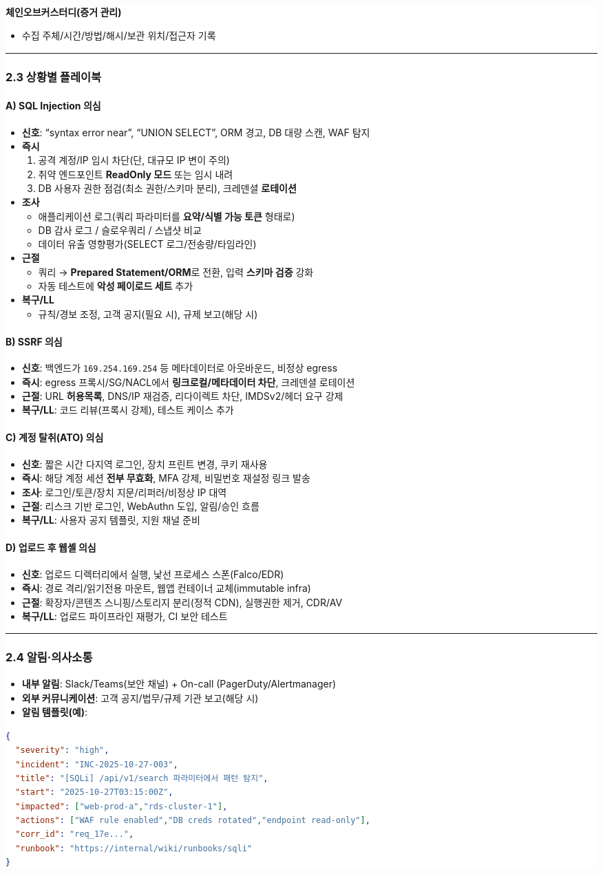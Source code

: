 **체인오브커스터디(증거 관리)**
- 수집 주체/시간/방법/해시/보관 위치/접근자 기록

---

### 2.3 상황별 플레이북

#### A) **SQL Injection 의심**
- **신호**: “syntax error near”, “UNION SELECT”, ORM 경고, DB 대량 스캔, WAF 탐지  
- **즉시**  
  1) 공격 계정/IP 임시 차단(단, 대규모 IP 변이 주의)  
  2) 취약 엔드포인트 **ReadOnly 모드** 또는 임시 내려  
  3) DB 사용자 권한 점검(최소 권한/스키마 분리), 크레덴셜 **로테이션**  
- **조사**  
  - 애플리케이션 로그(쿼리 파라미터를 **요약/식별 가능 토큰** 형태로)  
  - DB 감사 로그 / 슬로우쿼리 / 스냅샷 비교  
  - 데이터 유출 영향평가(SELECT 로그/전송량/타임라인)  
- **근절**  
  - 쿼리 → **Prepared Statement/ORM**로 전환, 입력 **스키마 검증** 강화  
  - 자동 테스트에 **악성 페이로드 세트** 추가  
- **복구/LL**  
  - 규칙/경보 조정, 고객 공지(필요 시), 규제 보고(해당 시)

#### B) **SSRF 의심**
- **신호**: 백엔드가 `169.254.169.254` 등 메타데이터로 아웃바운드, 비정상 egress  
- **즉시**: egress 프록시/SG/NACL에서 **링크로컬/메타데이터 차단**, 크레덴셜 로테이션  
- **근절**: URL **허용목록**, DNS/IP 재검증, 리다이렉트 차단, IMDSv2/헤더 요구 강제  
- **복구/LL**: 코드 리뷰(프록시 강제), 테스트 케이스 추가

#### C) **계정 탈취(ATO) 의심**
- **신호**: 짧은 시간 다지역 로그인, 장치 프린트 변경, 쿠키 재사용  
- **즉시**: 해당 계정 세션 **전부 무효화**, MFA 강제, 비밀번호 재설정 링크 발송  
- **조사**: 로그인/토큰/장치 지문/리퍼러/비정상 IP 대역  
- **근절**: 리스크 기반 로그인, WebAuthn 도입, 알림/승인 흐름  
- **복구/LL**: 사용자 공지 템플릿, 지원 채널 준비

#### D) **업로드 후 웹셸 의심**
- **신호**: 업로드 디렉터리에서 실행, 낯선 프로세스 스폰(Falco/EDR)  
- **즉시**: 경로 격리/읽기전용 마운트, 웹앱 컨테이너 교체(immutable infra)  
- **근절**: 확장자/콘텐츠 스니핑/스토리지 분리(정적 CDN), 실행권한 제거, CDR/AV  
- **복구/LL**: 업로드 파이프라인 재평가, CI 보안 테스트

---

### 2.4 알림·의사소통

- **내부 알림**: Slack/Teams(보안 채널) + On-call (PagerDuty/Alertmanager)  
- **외부 커뮤니케이션**: 고객 공지/법무/규제 기관 보고(해당 시)  
- **알림 템플릿(예)**:
```json
{
  "severity": "high",
  "incident": "INC-2025-10-27-003",
  "title": "[SQLi] /api/v1/search 파라미터에서 패턴 탐지",
  "start": "2025-10-27T03:15:00Z",
  "impacted": ["web-prod-a","rds-cluster-1"],
  "actions": ["WAF rule enabled","DB creds rotated","endpoint read-only"],
  "corr_id": "req_17e...",
  "runbook": "https://internal/wiki/runbooks/sqli"
}
```
